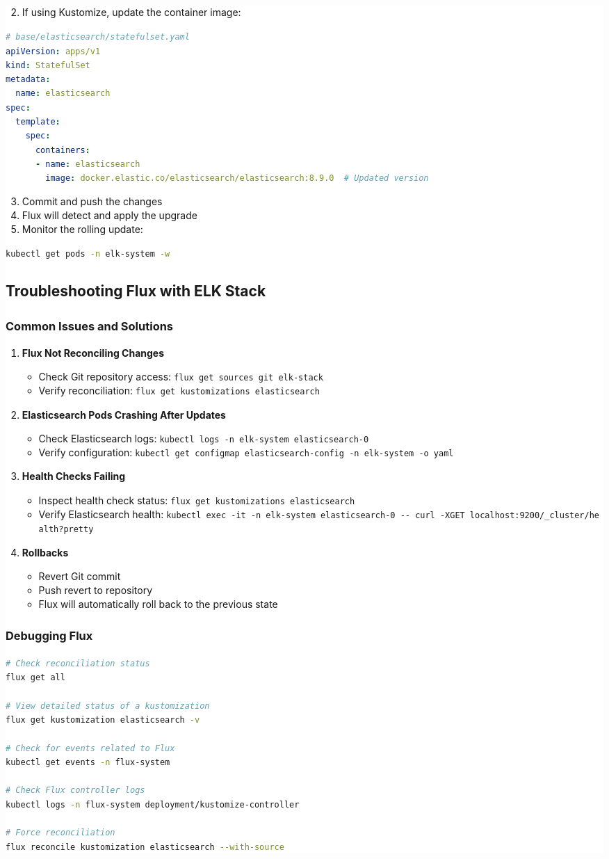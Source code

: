 2. If using Kustomize, update the container image:

```yaml
# base/elasticsearch/statefulset.yaml
apiVersion: apps/v1
kind: StatefulSet
metadata:
  name: elasticsearch
spec:
  template:
    spec:
      containers:
      - name: elasticsearch
        image: docker.elastic.co/elasticsearch/elasticsearch:8.9.0  # Updated version
```

3. Commit and push the changes
4. Flux will detect and apply the upgrade
5. Monitor the rolling update:

```bash
kubectl get pods -n elk-system -w
```

## Troubleshooting Flux with ELK Stack

### Common Issues and Solutions

1. **Flux Not Reconciling Changes**
   - Check Git repository access: `flux get sources git elk-stack`
   - Verify reconciliation: `flux get kustomizations elasticsearch`

2. **Elasticsearch Pods Crashing After Updates**
   - Check Elasticsearch logs: `kubectl logs -n elk-system elasticsearch-0`
   - Verify configuration: `kubectl get configmap elasticsearch-config -n elk-system -o yaml`

3. **Health Checks Failing**
   - Inspect health check status: `flux get kustomizations elasticsearch`
   - Verify Elasticsearch health: `kubectl exec -it -n elk-system elasticsearch-0 -- curl -XGET localhost:9200/_cluster/health?pretty`

4. **Rollbacks**
   - Revert Git commit
   - Push revert to repository
   - Flux will automatically roll back to the previous state

### Debugging Flux

```bash
# Check reconciliation status
flux get all

# View detailed status of a kustomization
flux get kustomization elasticsearch -v

# Check for events related to Flux
kubectl get events -n flux-system

# Check Flux controller logs
kubectl logs -n flux-system deployment/kustomize-controller

# Force reconciliation
flux reconcile kustomization elasticsearch --with-source
```

